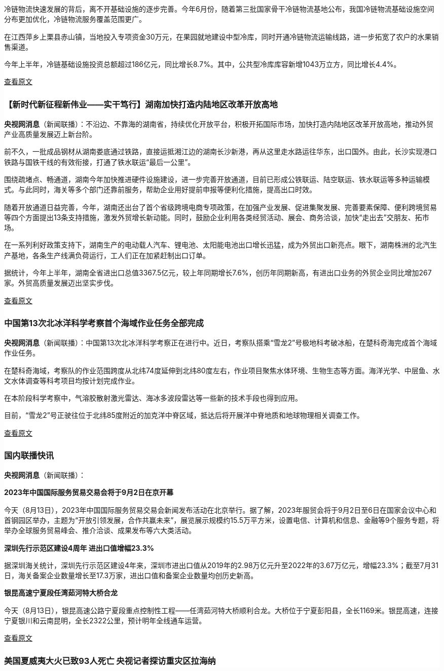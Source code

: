 冷链物流快速发展的背后，离不开基础设施的逐步完善。今年6月份，随着第三批国家骨干冷链物流基地公布，我国冷链物流基础设施空间分布更加优化，冷链物流服务覆盖范围更广。

在江西萍乡上栗县赤山镇，当地投入专项资金30万元，在果园就地建设中型冷库，同时开通冷链物流运输线路，进一步拓宽了农户的水果销售渠道。

今年上半年，冷链基础设施投资总额超过186亿元，同比增长8.7%。其中，公共型冷库库容新增1043万立方，同比增长4.4%。


[查看原文](https://tv.cctv.com/2023/08/13/VIDEISjraSh2msPzMV1bTrnO230813.shtml)

### 【新时代新征程新伟业——实干笃行】湖南加快打造内陆地区改革开放高地

**央视网消息**（新闻联播）：不沿边、不靠海的湖南省，持续优化开放平台，积极开拓国际市场，加快打造内陆地区改革开放高地，推动外贸产业高质量发展迈上新台阶。

前不久，一批成品钢材从湖南娄底通过铁路，直接运抵湘江边的湖南长沙新港，再从这里走水路运往华东，出口国外。由此，长沙实现港口铁路与国铁干线的有效衔接，打通了铁水联运“最后一公里”。

围绕疏堵点、畅通道，湖南今年加快推进硬件设施建设，进一步完善开放通道，目前已形成公铁联运、陆空联运、铁水联运等多种运输模式。与此同时，海关等多个部门还靠前服务，帮助企业用好提前申报等便利化措施，提高出口时效。

随着开放通道日益完善，今年，湖南还出台了首个省级跨境电商专项政策，在加强产业发展、促进集聚发展、完善要素保障、便利跨境贸易等四个方面提出13条支持措施，激发外贸增长新动能。同时，鼓励企业利用各类经贸活动、展会、商务洽谈，加快“走出去”交朋友、拓市场。

在一系列利好政策支持下，湖南生产的电动载人汽车、锂电池、太阳能电池出口增长迅猛，成为外贸出口新亮点。眼下，湖南株洲的北汽生产基地，各条生产线满负荷运行，工人们正在加紧赶制出口订单。

据统计，今年上半年，湖南全省进出口总值3367.5亿元，较上年同期增长7.6%，创历年同期新高，有进出口业务的外贸企业同比增加267家。外贸高质量发展迈出坚实步伐。


[查看原文](https://tv.cctv.com/2023/08/13/VIDEhSyYmuPWf1INF00NTYDL230813.shtml)

### 中国第13次北冰洋科学考察首个海域作业任务全部完成

**央视网消息**（新闻联播）：中国第13次北冰洋科学考察正在进行中。近日，考察队搭乘“雪龙2”号极地科考破冰船，在楚科奇海完成首个海域作业任务。

在楚科奇海域，考察队的作业范围跨度从北纬74度延伸到北纬80度左右，作业项目聚焦水体环境、生物生态等方面。海洋光学、中层鱼、水文水体调查等科考项目均按计划完成作业。

在本阶段科学考察中，气溶胶散射激光雷达、海冰多波段雷达等一些新的技术手段也得到应用。

目前，“雪龙2”号正驶往位于北纬85度附近的加克洋中脊区域，抵达后将开展洋中脊地质和地球物理相关调查工作。


[查看原文](https://tv.cctv.com/2023/08/13/VIDEnohq2uHLitelF17GCAn3230813.shtml)

### 国内联播快讯

**央视网消息**（新闻联播）：

**2023年中国国际服务贸易交易会将于9月2日在京开幕**

今天（8月13日），2023年中国国际服务贸易交易会新闻发布活动在北京举行。据了解，2023年服贸会将于9月2日至6日在国家会议中心和首钢园区举办，主题为“开放引领发展，合作共赢未来”，展览展示规模约15.5万平方米，设置电信、计算机和信息、金融等9个服务专题，将举办全球服务贸易峰会、推介洽谈、成果发布等六大类活动。

**深圳先行示范区建设4周年 进出口值增幅23.3%**

据深圳海关统计，深圳先行示范区建设4年来，深圳市进出口值从2019年的2.98万亿元升至2022年的3.67万亿元，增幅23.3%；截至7月31日，海关备案企业数量增长至17.3万家，进出口值和备案企业数量均创历史新高。

**银昆高速宁夏段任湾茹河特大桥合龙**

今天（8月13日），银昆高速公路宁夏段重点控制性工程——任湾茹河特大桥顺利合龙。大桥位于宁夏彭阳县，全长1169米。银昆高速，连接宁夏银川和云南昆明，全长2322公里，预计明年全线通车运营。


[查看原文](https://tv.cctv.com/2023/08/13/VIDE473XcjxABlXsFW2U2MGq230813.shtml)

### 美国夏威夷大火已致93人死亡 央视记者探访重灾区拉海纳
